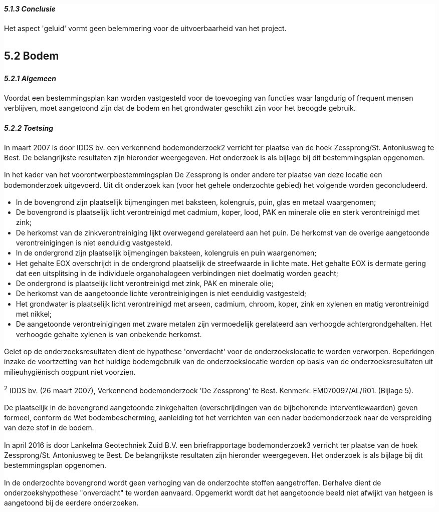 #### *5.1.3 Conclusie*

Het aspect 'geluid' vormt geen belemmering voor de uitvoerbaarheid van het project.

## **5.2 Bodem**

#### *5.2.1 Algemeen*

Voordat een bestemmingsplan kan worden vastgesteld voor de toevoeging van functies waar langdurig of frequent mensen verblijven, moet aangetoond zijn dat de bodem en het grondwater geschikt zijn voor het beoogde gebruik.

#### *5.2.2 Toetsing*

In maart 2007 is door IDDS bv. een verkennend bodemonderzoek2 verricht ter plaatse van de hoek Zessprong/St. Antoniusweg te Best. De belangrijkste resultaten zijn hieronder weergegeven. Het onderzoek is als bijlage bij dit bestemmingsplan opgenomen.

In het kader van het voorontwerpbestemmingsplan De Zessprong is onder andere ter plaatse van deze locatie een bodemonderzoek uitgevoerd. Uit dit onderzoek kan (voor het gehele onderzochte gebied) het volgende worden geconcludeerd.

- In de bovengrond zijn plaatselijk bijmengingen met baksteen, kolengruis, puin, glas en metaal waargenomen;
- De bovengrond is plaatselijk licht verontreinigd met cadmium, koper, lood, PAK en minerale olie en sterk verontreinigd met zink;
- De herkomst van de zinkverontreiniging lijkt overwegend gerelateerd aan het puin. De herkomst van de overige aangetoonde verontreinigingen is niet eenduidig vastgesteld.
- In de ondergrond zijn plaatselijk bijmengingen baksteen, kolengruis en puin waargenomen;
- Het gehalte EOX overschrijdt in de ondergrond plaatselijk de streefwaarde in lichte mate. Het gehalte EOX is dermate gering dat een uitsplitsing in de individuele organohalogeen verbindingen niet doelmatig worden geacht;
- De ondergrond is plaatselijk licht verontreinigd met zink, PAK en minerale olie;
- De herkomst van de aangetoonde lichte verontreinigingen is niet eenduidig vastgesteld;
- Het grondwater is plaatselijk licht verontreinigd met arseen, cadmium, chroom, koper, zink en xylenen en matig verontreinigd met nikkel;
- De aangetoonde verontreinigingen met zware metalen zijn vermoedelijk gerelateerd aan verhoogde achtergrondgehalten. Het verhoogde gehalte xylenen is van onbekende herkomst.

Gelet op de onderzoeksresultaten dient de hypothese 'onverdacht' voor de onderzoekslocatie te worden verworpen. Beperkingen inzake de voortzetting van het huidige bodemgebruik van de onderzoekslocatie worden op basis van de onderzoeksresultaten uit milieuhygiënisch oogpunt niet voorzien.

<sup>2</sup> IDDS bv. (26 maart 2007), Verkennend bodemonderzoek 'De Zessprong' te Best. Kenmerk: EM070097/AL/R01. (Bijlage 5).

De plaatselijk in de bovengrond aangetoonde zinkgehalten (overschrijdingen van de bijbehorende interventiewaarden) geven formeel, conform de Wet bodembescherming, aanleiding tot het verrichten van een nader bodemonderzoek naar de verspreiding van deze stof in de bodem.

In april 2016 is door Lankelma Geotechniek Zuid B.V. een briefrapportage bodemonderzoek3 verricht ter plaatse van de hoek Zessprong/St. Antoniusweg te Best. De belangrijkste resultaten zijn hieronder weergegeven. Het onderzoek is als bijlage bij dit bestemmingsplan opgenomen.

In de onderzochte bovengrond wordt geen verhoging van de onderzochte stoffen aangetroffen. Derhalve dient de onderzoekshypothese "onverdacht" te worden aanvaard. Opgemerkt wordt dat het aangetoonde beeld niet afwijkt van hetgeen is aangetoond bij de eerdere onderzoeken.
